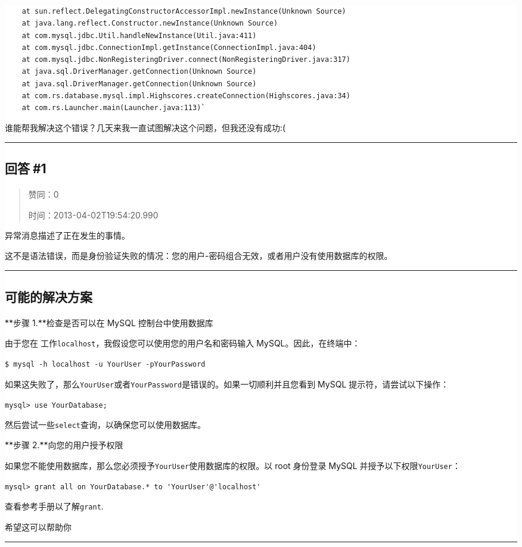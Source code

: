 ```
    at sun.reflect.DelegatingConstructorAccessorImpl.newInstance(Unknown Source)
    at java.lang.reflect.Constructor.newInstance(Unknown Source)
    at com.mysql.jdbc.Util.handleNewInstance(Util.java:411)
    at com.mysql.jdbc.ConnectionImpl.getInstance(ConnectionImpl.java:404)
    at com.mysql.jdbc.NonRegisteringDriver.connect(NonRegisteringDriver.java:317)
    at java.sql.DriverManager.getConnection(Unknown Source)
    at java.sql.DriverManager.getConnection(Unknown Source)
    at com.rs.database.mysql.impl.Highscores.createConnection(Highscores.java:34)
    at com.rs.Launcher.main(Launcher.java:113)` 
```

谁能帮我解决这个错误？几天来我一直试图解决这个问题，但我还没有成功:(

* * *

## 回答 #1

> 赞同：0
> 
> 时间：2013-04-02T19:54:20.990

异常消息描述了正在发生的事情。

这不是语法错误，而是身份验证失败的情况：您的用户-密码组合无效，或者用户没有使用数据库的权限。

* * *

## 可能的解决方案

**步骤 1.**检查是否可以在 MySQL 控制台中使用数据库

由于您在 工作`localhost`，我假设您可以使用您的用户名和密码输入 MySQL。因此，在终端中：

```
$ mysql -h localhost -u YourUser -pYourPassword 
```

如果这失败了，那么`YourUser`或者`YourPassword`是错误的。如果一切顺利并且您看到 MySQL 提示符，请尝试以下操作：

```
mysql> use YourDatabase; 
```

然后尝试一些`select`查询，以确保您可以使用数据库。

**步骤 2.**向您的用户授予权限

如果您不能使用数据库，那么您必须授予`YourUser`使用数据库的权限。以 root 身份登录 MySQL 并授予以下权限`YourUser`：

```
mysql> grant all on YourDatabase.* to 'YourUser'@'localhost' 
```

查看参考手册以了解`grant`.

希望这可以帮助你

* * *
